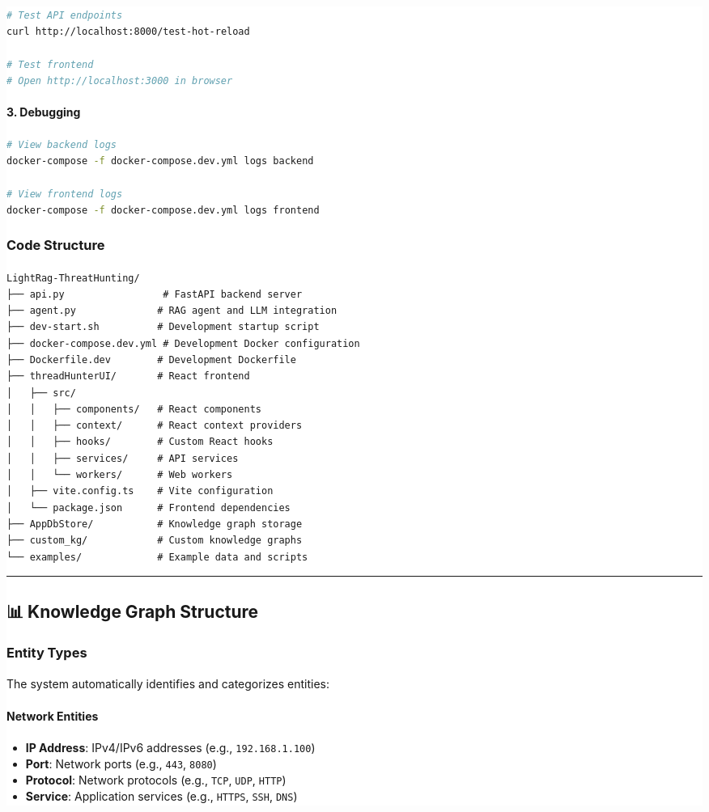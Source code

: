 ```bash
# Test API endpoints
curl http://localhost:8000/test-hot-reload

# Test frontend
# Open http://localhost:3000 in browser
```

#### 3. **Debugging**

```bash
# View backend logs
docker-compose -f docker-compose.dev.yml logs backend

# View frontend logs
docker-compose -f docker-compose.dev.yml logs frontend
```

### Code Structure

```
LightRag-ThreatHunting/
├── api.py                 # FastAPI backend server
├── agent.py              # RAG agent and LLM integration
├── dev-start.sh          # Development startup script
├── docker-compose.dev.yml # Development Docker configuration
├── Dockerfile.dev        # Development Dockerfile
├── threadHunterUI/       # React frontend
│   ├── src/
│   │   ├── components/   # React components
│   │   ├── context/      # React context providers
│   │   ├── hooks/        # Custom React hooks
│   │   ├── services/     # API services
│   │   └── workers/      # Web workers
│   ├── vite.config.ts    # Vite configuration
│   └── package.json      # Frontend dependencies
├── AppDbStore/           # Knowledge graph storage
├── custom_kg/            # Custom knowledge graphs
└── examples/             # Example data and scripts
```

---

## 📊 Knowledge Graph Structure

### Entity Types

The system automatically identifies and categorizes entities:

#### Network Entities

- **IP Address**: IPv4/IPv6 addresses (e.g., `192.168.1.100`)
- **Port**: Network ports (e.g., `443`, `8080`)
- **Protocol**: Network protocols (e.g., `TCP`, `UDP`, `HTTP`)
- **Service**: Application services (e.g., `HTTPS`, `SSH`, `DNS`)
